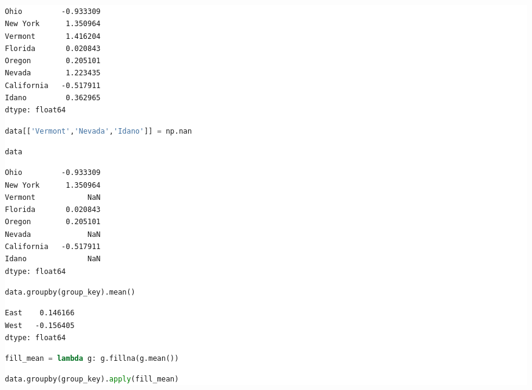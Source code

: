 


    Ohio         -0.933309
    New York      1.350964
    Vermont       1.416204
    Florida       0.020843
    Oregon        0.205101
    Nevada        1.223435
    California   -0.517911
    Idano         0.362965
    dtype: float64




```python
data[['Vermont','Nevada','Idano']] = np.nan
```


```python
data
```




    Ohio         -0.933309
    New York      1.350964
    Vermont            NaN
    Florida       0.020843
    Oregon        0.205101
    Nevada             NaN
    California   -0.517911
    Idano              NaN
    dtype: float64




```python
data.groupby(group_key).mean()
```




    East    0.146166
    West   -0.156405
    dtype: float64




```python
fill_mean = lambda g: g.fillna(g.mean())
```


```python
data.groupby(group_key).apply(fill_mean)
```



